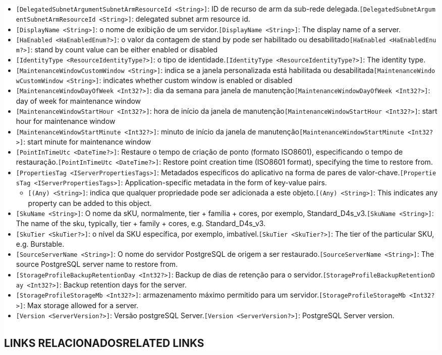   - <span data-ttu-id="43630-148">`[DelegatedSubnetArgumentSubnetArmResourceId <String>]`: ID de recurso de arm da sub-rede delegada.</span><span class="sxs-lookup"><span data-stu-id="43630-148">`[DelegatedSubnetArgumentSubnetArmResourceId <String>]`: delegated subnet arm resource id.</span></span>
  - <span data-ttu-id="43630-149">`[DisplayName <String>]`: o nome de exibição de um servidor.</span><span class="sxs-lookup"><span data-stu-id="43630-149">`[DisplayName <String>]`: The display name of a server.</span></span>
  - <span data-ttu-id="43630-150">`[HaEnabled <HaEnabledEnum?>]`: o valor da contagem de stand by pode ser habilitado ou desabilitado</span><span class="sxs-lookup"><span data-stu-id="43630-150">`[HaEnabled <HaEnabledEnum?>]`: stand by count value can be either enabled or disabled</span></span>
  - <span data-ttu-id="43630-151">`[IdentityType <ResourceIdentityType?>]`: o tipo de identidade.</span><span class="sxs-lookup"><span data-stu-id="43630-151">`[IdentityType <ResourceIdentityType?>]`: The identity type.</span></span>
  - <span data-ttu-id="43630-152">`[MaintenanceWindowCustomWindow <String>]`: indica se a janela personalizada está habilitada ou desabilitada</span><span class="sxs-lookup"><span data-stu-id="43630-152">`[MaintenanceWindowCustomWindow <String>]`: indicates whether custom window is enabled or disabled</span></span>
  - <span data-ttu-id="43630-153">`[MaintenanceWindowDayOfWeek <Int32?>]`: dia da semana para janela de manutenção</span><span class="sxs-lookup"><span data-stu-id="43630-153">`[MaintenanceWindowDayOfWeek <Int32?>]`: day of week for maintenance window</span></span>
  - <span data-ttu-id="43630-154">`[MaintenanceWindowStartHour <Int32?>]`: hora de início da janela de manutenção</span><span class="sxs-lookup"><span data-stu-id="43630-154">`[MaintenanceWindowStartHour <Int32?>]`: start hour for maintenance window</span></span>
  - <span data-ttu-id="43630-155">`[MaintenanceWindowStartMinute <Int32?>]`: minuto de início da janela de manutenção</span><span class="sxs-lookup"><span data-stu-id="43630-155">`[MaintenanceWindowStartMinute <Int32?>]`: start minute for maintenance window</span></span>
  - <span data-ttu-id="43630-156">`[PointInTimeUtc <DateTime?>]`: Restaure o tempo de criação de ponto (formato ISO8601), especificando o tempo de restauração.</span><span class="sxs-lookup"><span data-stu-id="43630-156">`[PointInTimeUtc <DateTime?>]`: Restore point creation time (ISO8601 format), specifying the time to restore from.</span></span>
  - <span data-ttu-id="43630-157">`[PropertiesTag <IServerPropertiesTags>]`: Metadados específicos do aplicativo na forma de pares de valor-chave.</span><span class="sxs-lookup"><span data-stu-id="43630-157">`[PropertiesTag <IServerPropertiesTags>]`: Application-specific metadata in the form of key-value pairs.</span></span>
    - <span data-ttu-id="43630-158">`[(Any) <String>]`: indica que qualquer propriedade pode ser adicionada a este objeto.</span><span class="sxs-lookup"><span data-stu-id="43630-158">`[(Any) <String>]`: This indicates any property can be added to this object.</span></span>
  - <span data-ttu-id="43630-159">`[SkuName <String>]`: O nome da sKU, normalmente, tier + família + cores, por exemplo, Standard_D4s_v3.</span><span class="sxs-lookup"><span data-stu-id="43630-159">`[SkuName <String>]`: The name of the sku, typically, tier + family + cores, e.g. Standard_D4s_v3.</span></span>
  - <span data-ttu-id="43630-160">`[SkuTier <SkuTier?>]`: o nível da SKU específica, por exemplo, imbatível.</span><span class="sxs-lookup"><span data-stu-id="43630-160">`[SkuTier <SkuTier?>]`: The tier of the particular SKU, e.g. Burstable.</span></span>
  - <span data-ttu-id="43630-161">`[SourceServerName <String>]`: O nome do servidor PostgreSQL de origem a ser restaurado.</span><span class="sxs-lookup"><span data-stu-id="43630-161">`[SourceServerName <String>]`: The source PostgreSQL server name to restore from.</span></span>
  - <span data-ttu-id="43630-162">`[StorageProfileBackupRetentionDay <Int32?>]`: Backup de dias de retenção para o servidor.</span><span class="sxs-lookup"><span data-stu-id="43630-162">`[StorageProfileBackupRetentionDay <Int32?>]`: Backup retention days for the server.</span></span>
  - <span data-ttu-id="43630-163">`[StorageProfileStorageMb <Int32?>]`: armazenamento máximo permitido para um servidor.</span><span class="sxs-lookup"><span data-stu-id="43630-163">`[StorageProfileStorageMb <Int32?>]`: Max storage allowed for a server.</span></span>
  - <span data-ttu-id="43630-164">`[Version <ServerVersion?>]`: Versão postgreSQL Server.</span><span class="sxs-lookup"><span data-stu-id="43630-164">`[Version <ServerVersion?>]`: PostgreSQL Server version.</span></span>

## <span data-ttu-id="43630-165">LINKS RELACIONADOS</span><span class="sxs-lookup"><span data-stu-id="43630-165">RELATED LINKS</span></span>

